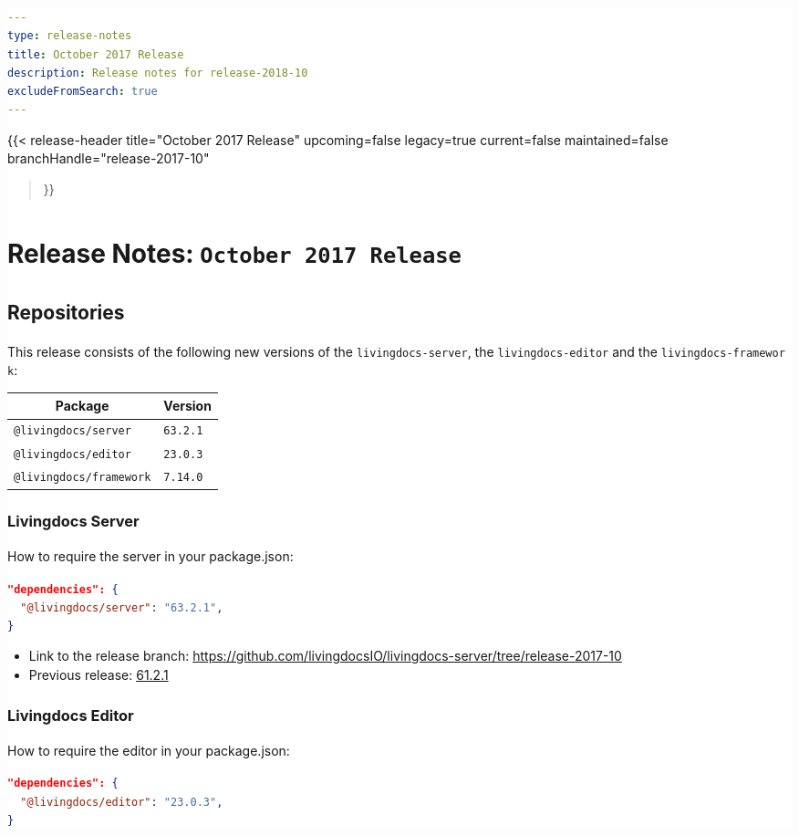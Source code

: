 ```yaml
---
type: release-notes
title: October 2017 Release
description: Release notes for release-2018-10
excludeFromSearch: true
---
```


{{< release-header 
  title="October 2017 Release"
  upcoming=false
  legacy=true
  current=false
  maintained=false
  branchHandle="release-2017-10"
>}}

# Release Notes: `October 2017 Release`

## Repositories

This release consists of the following new versions of the `livingdocs-server`, the `livingdocs-editor` and the `livingdocs-framework`:

Package | Version
--- | ---
`@livingdocs/server` | `63.2.1`
`@livingdocs/editor` | `23.0.3`
`@livingdocs/framework` | `7.14.0`

### Livingdocs Server

How to require the server in your package.json:

```json
"dependencies": {
  "@livingdocs/server": "63.2.1",
}
```

- Link to the release branch:
  https://github.com/livingdocsIO/livingdocs-server/tree/release-2017-10
- Previous release: [61.2.1](https://github.com/livingdocsIO/livingdocs-release-notes/blob/master/releases/release-2017-09.md#livingdocs-server)

### Livingdocs Editor

How to require the editor in your package.json:

```json
"dependencies": {
  "@livingdocs/editor": "23.0.3",
}
```

